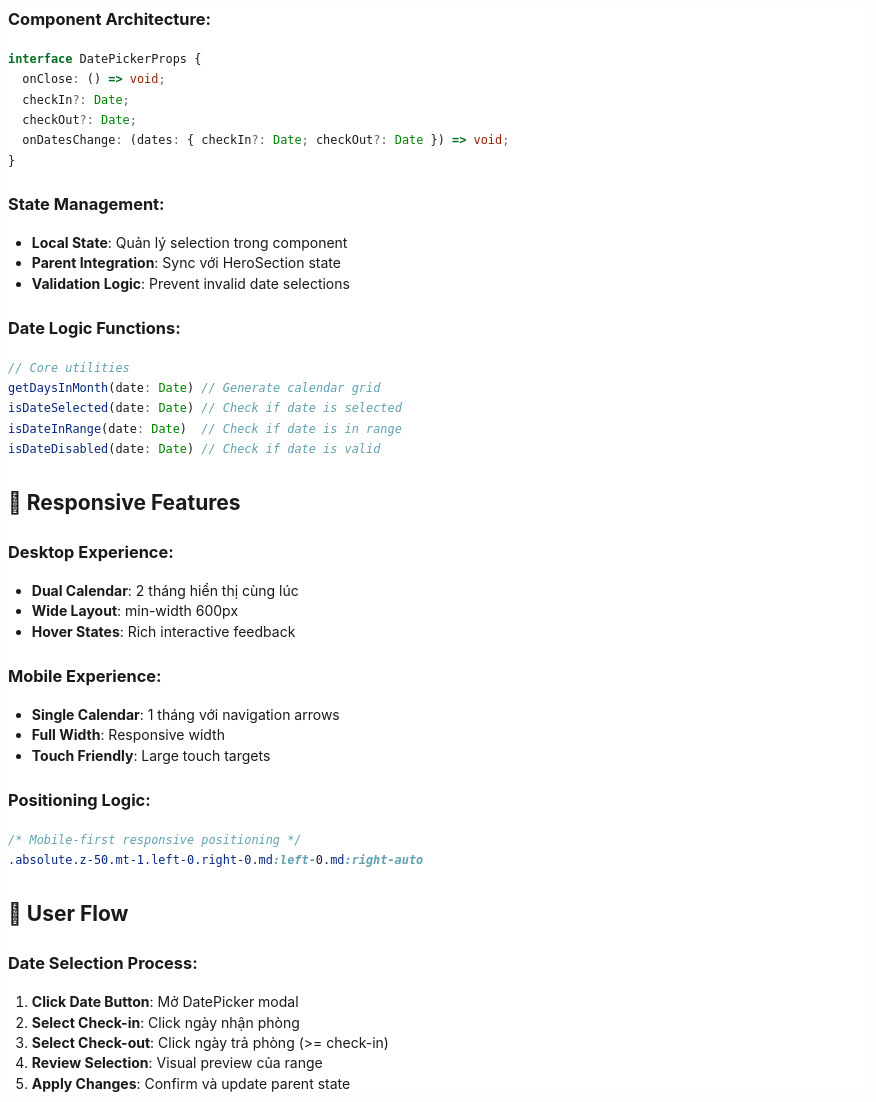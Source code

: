 ### Component Architecture:
```typescript
interface DatePickerProps {
  onClose: () => void;
  checkIn?: Date;
  checkOut?: Date;
  onDatesChange: (dates: { checkIn?: Date; checkOut?: Date }) => void;
}
```

### State Management:
- **Local State**: Quản lý selection trong component
- **Parent Integration**: Sync với HeroSection state
- **Validation Logic**: Prevent invalid date selections

### Date Logic Functions:
```typescript
// Core utilities
getDaysInMonth(date: Date) // Generate calendar grid
isDateSelected(date: Date) // Check if date is selected
isDateInRange(date: Date)  // Check if date is in range
isDateDisabled(date: Date) // Check if date is valid
```

## 📱 Responsive Features

### Desktop Experience:
- **Dual Calendar**: 2 tháng hiển thị cùng lúc
- **Wide Layout**: min-width 600px
- **Hover States**: Rich interactive feedback

### Mobile Experience:
- **Single Calendar**: 1 tháng với navigation arrows
- **Full Width**: Responsive width
- **Touch Friendly**: Large touch targets

### Positioning Logic:
```css
/* Mobile-first responsive positioning */
.absolute.z-50.mt-1.left-0.right-0.md:left-0.md:right-auto
```

## 🎯 User Flow

### Date Selection Process:
1. **Click Date Button**: Mở DatePicker modal
2. **Select Check-in**: Click ngày nhận phòng
3. **Select Check-out**: Click ngày trả phòng (>= check-in)
4. **Review Selection**: Visual preview của range
5. **Apply Changes**: Confirm và update parent state
